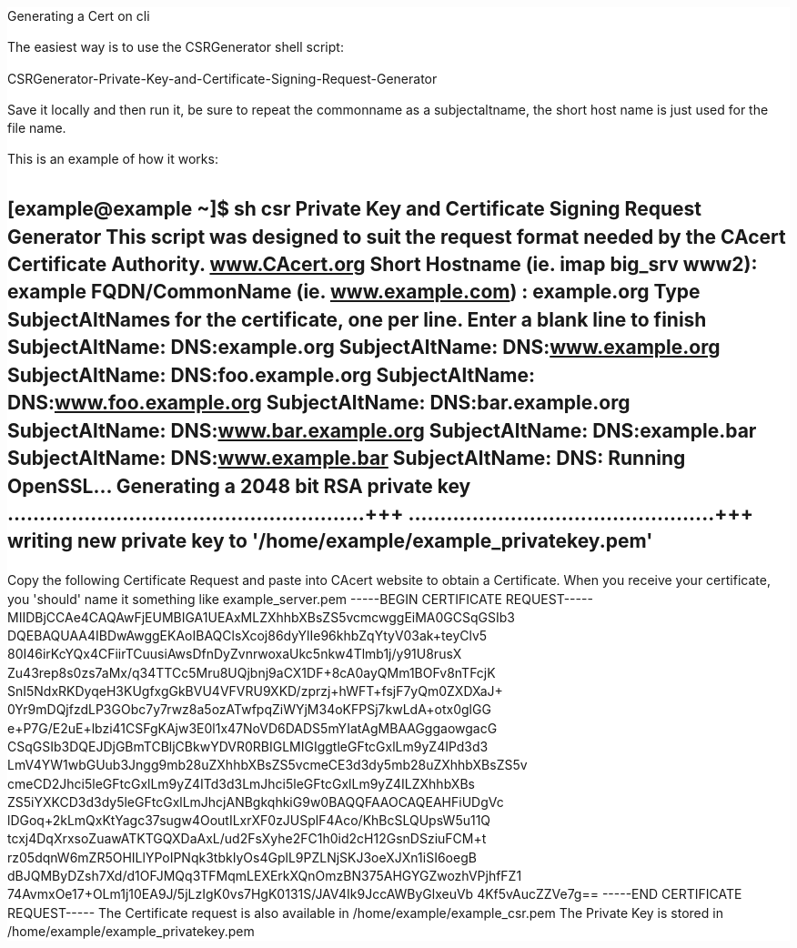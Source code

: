 Generating a Cert on cli

The easiest way is to use the CSRGenerator shell script:

CSRGenerator-Private-Key-and-Certificate-Signing-Request-Generator

Save it locally and then run it, be sure to repeat the commonname as a subjectaltname, the short host name is just used for the file name.

This is an example of how it works:

[example@example ~]$ sh csr
Private Key and Certificate Signing Request Generator
This script was designed to suit the request format needed by
the CAcert Certificate Authority. www.CAcert.org
Short Hostname (ie. imap big_srv www2): example
FQDN/CommonName (ie. www.example.com) : example.org
Type SubjectAltNames for the certificate, one per line. Enter a blank line to finish
SubjectAltName: DNS:example.org
SubjectAltName: DNS:www.example.org
SubjectAltName: DNS:foo.example.org
SubjectAltName: DNS:www.foo.example.org
SubjectAltName: DNS:bar.example.org
SubjectAltName: DNS:www.bar.example.org
SubjectAltName: DNS:example.bar
SubjectAltName: DNS:www.example.bar
SubjectAltName: DNS:
Running OpenSSL...
Generating a 2048 bit RSA private key
........................................................+++
................................................+++
writing new private key to '/home/example/example_privatekey.pem'
-----
Copy the following Certificate Request and paste into CAcert website to obtain a Certificate.
When you receive your certificate, you 'should' name it something like example_server.pem
-----BEGIN CERTIFICATE REQUEST-----
MIIDBjCCAe4CAQAwFjEUMBIGA1UEAxMLZXhhbXBsZS5vcmcwggEiMA0GCSqGSIb3
DQEBAQUAA4IBDwAwggEKAoIBAQClsXcoj86dyYlIe96khbZqYtyV03ak+teyClv5
80I46irKcYQx4CFiirTCuusiAwsDfnDyZvnrwoxaUkc5nkw4Tlmb1j/y91U8rusX
Zu43rep8s0zs7aMx/q34TTCc5Mru8UQjbnj9aCX1DF+8cA0ayQMm1BOFv8nTFcjK
SnI5NdxRKDyqeH3KUgfxgGkBVU4VFVRU9XKD/zprzj+hWFT+fsjF7yQm0ZXDXaJ+
0Yr9mDQjfzdLP3GObc7y7rwz8a5ozATwfpqZiWYjM34oKFPSj7kwLdA+otx0glGG
e+P7G/E2uE+lbzi41CSFgKAjw3E0l1x47NoVD6DADS5mYIatAgMBAAGggaowgacG
CSqGSIb3DQEJDjGBmTCBljCBkwYDVR0RBIGLMIGIggtleGFtcGxlLm9yZ4IPd3d3
LmV4YW1wbGUub3Jngg9mb28uZXhhbXBsZS5vcmeCE3d3dy5mb28uZXhhbXBsZS5v
cmeCD2Jhci5leGFtcGxlLm9yZ4ITd3d3LmJhci5leGFtcGxlLm9yZ4ILZXhhbXBs
ZS5iYXKCD3d3dy5leGFtcGxlLmJhcjANBgkqhkiG9w0BAQQFAAOCAQEAHFiUDgVc
lDGoq+2kLmQxKtYagc37sugw4OoutILxrXF0zJUSplF4Aco/KhBcSLQUpsW5u11Q
tcxj4DqXrxsoZuawATKTGQXDaAxL/ud2FsXyhe2FC1h0id2cH12GsnDSziuFCM+t
rz05dqnW6mZR5OHILlYPoIPNqk3tbkIyOs4GplL9PZLNjSKJ3oeXJXn1iSI6oegB
dBJQMByDZsh7Xd/d1OFJMQq3TFMqmLEXErkXQnOmzBN375AHGYGZwozhVPjhfFZ1
74AvmxOe17+OLm1j10EA9J/5jLzIgK0vs7HgK0131S/JAV4Ik9JccAWByGlxeuVb
4Kf5vAucZZVe7g==
-----END CERTIFICATE REQUEST-----
The Certificate request is also available in /home/example/example_csr.pem
The Private Key is stored in /home/example/example_privatekey.pem
